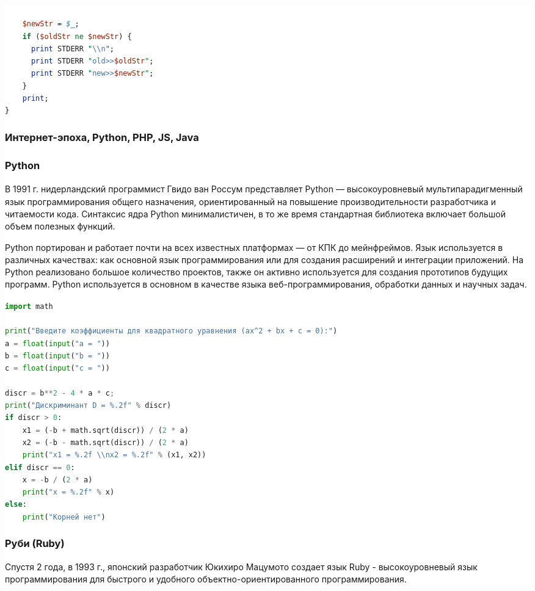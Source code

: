 ```perl

    $newStr = $_;
    if ($oldStr ne $newStr) {
      print STDERR "\\n";
      print STDERR "old>>$oldStr";
      print STDERR "new>>$newStr";
    }
    print;
}

```

### Интернет-эпоха, Python, PHP, JS, Java

### Python

В 1991 г. нидерландский программист Гвидо ван Россум представляет Python — высокоуровневый мультипарадигменный язык программирования общего назначения, ориентированный на повышение производительности разработчика и читаемости кода. Синтаксис ядра Python минималистичен, в то же время стандартная библиотека включает большой объем полезных функций.

Python портирован и работает почти на всех известных платформах — от КПК до мейнфреймов. Язык используется в различных качествах: как основной язык программирования или для создания расширений и интеграции приложений. На Python реализовано большое количество проектов, также он активно используется для создания прототипов будущих программ. Python используется в основном в качестве языка веб-программирования, обработки данных и научных задач.

```python
import math

print("Введите коэффициенты для квадратного уравнения (ax^2 + bx + c = 0):")
a = float(input("a = "))
b = float(input("b = "))
c = float(input("c = "))

discr = b**2 - 4 * a * c;
print("Дискриминант D = %.2f" % discr)
if discr > 0:
	x1 = (-b + math.sqrt(discr)) / (2 * a)
	x2 = (-b - math.sqrt(discr)) / (2 * a)
	print("x1 = %.2f \\nx2 = %.2f" % (x1, x2))
elif discr == 0:
	x = -b / (2 * a)
	print("x = %.2f" % x)
else:
	print("Корней нет")

```

### Руби (Ruby)

Спустя 2 года, в 1993 г., японский разработчик Юкихиро Мацумото создает язык Ruby - высокоуровневый язык программирования для быстрого и удобного объектно-ориентированного программирования.
